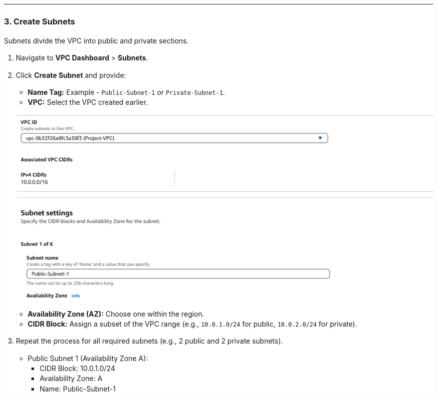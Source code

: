    

---

### **3. Create Subnets**  
Subnets divide the VPC into public and private sections.  

1. Navigate to **VPC Dashboard** > **Subnets**.  
2. Click **Create Subnet** and provide:  
   - **Name Tag:** Example - `Public-Subnet-1` or `Private-Subnet-1`.  
   - **VPC:** Select the VPC created earlier.  

   ![](img/select%20vpc.png)

   - **Availability Zone (AZ):** Choose one within the region.  
   - **CIDR Block:** Assign a subset of the VPC range (e.g., `10.0.1.0/24` for public, `10.0.2.0/24` for private).  
3. Repeat the process for all required subnets (e.g., 2 public and 2 private subnets).  

   - Public Subnet 1 (Availability Zone A):
      - CIDR Block: 10.0.1.0/24
      - Availability Zone: A
      - Name: Public-Subnet-1
